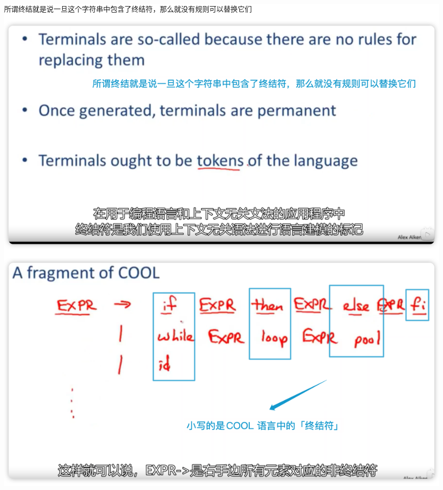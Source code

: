

所谓终结就是说一旦这个字符串中包含了终结符，那么就没有规则可以替换它们

![image-20220413063905601](doc/pic/README/image-20220413063905601.png)

![image-20220413064212690](doc/pic/README/image-20220413064212690.png)
